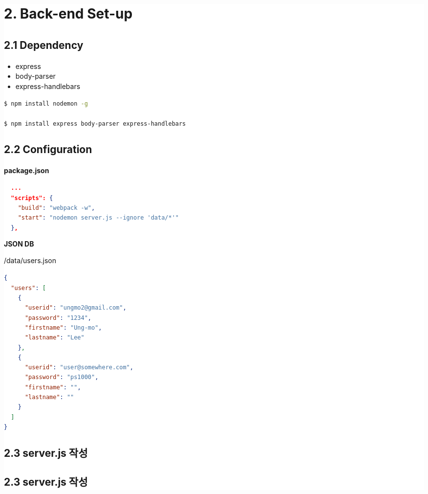 # 2. Back-end Set-up

## 2.1 Dependency

- express
- body-parser
- express-handlebars

```bash
$ npm install nodemon -g

$ npm install express body-parser express-handlebars
```

## 2.2 Configuration

**package.json**

```json
  ...
  "scripts": {
    "build": "webpack -w",
    "start": "nodemon server.js --ignore 'data/*'"
  },
```

**JSON DB**

/data/users.json

```json
{
  "users": [
    {
      "userid": "ungmo2@gmail.com",
      "password": "1234",
      "firstname": "Ung-mo",
      "lastname": "Lee"
    },
    {
      "userid": "user@somewhere.com",
      "password": "ps1000",
      "firstname": "",
      "lastname": ""
    }
  ]
}
```

## 2.3 server.js 작성

## 2.3 server.js 작성
